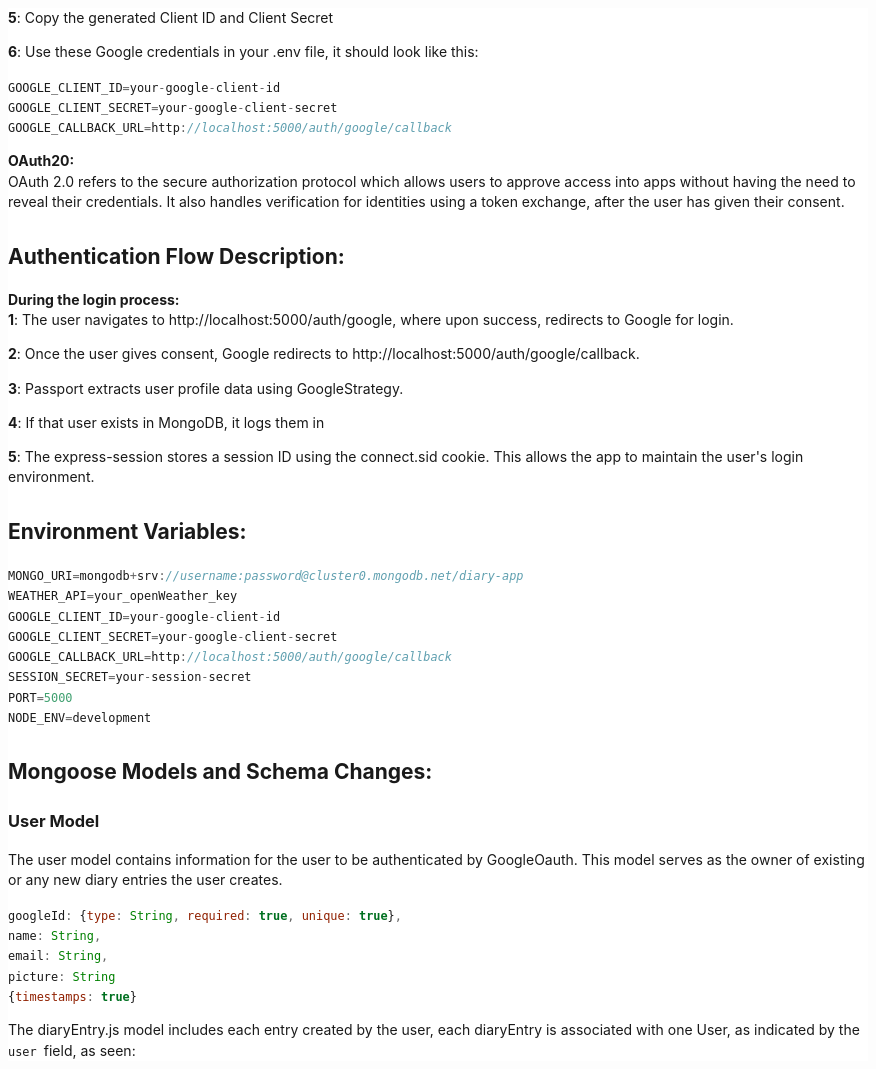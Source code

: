 **5**: Copy the generated Client ID and Client Secret

**6**: Use these Google credentials in your .env file, it should look like this: <br>
```js
GOOGLE_CLIENT_ID=your-google-client-id 
GOOGLE_CLIENT_SECRET=your-google-client-secret 
GOOGLE_CALLBACK_URL=http://localhost:5000/auth/google/callback
```

<p><b>OAuth20:</b><br>
OAuth 2.0 refers to the secure authorization protocol which allows users to approve access into apps without having the need to reveal their credentials. It also handles verification for identities using a token exchange, after the user has given their consent.
</p>


## Authentication Flow Description:
**During the login process:** <br>
**1**: The user navigates to http://localhost:5000/auth/google, where upon success, redirects to Google for login.

**2**: Once the user gives consent, Google redirects to  http://localhost:5000/auth/google/callback.

**3**: Passport extracts user profile data using GoogleStrategy.

**4**: If that user exists in MongoDB, it logs them in

**5**: The express-session stores a session ID using the connect.sid cookie. This allows the app to maintain the user's login environment. 

## Environment Variables:
```js
MONGO_URI=mongodb+srv://username:password@cluster0.mongodb.net/diary-app 
WEATHER_API=your_openWeather_key 
GOOGLE_CLIENT_ID=your-google-client-id 
GOOGLE_CLIENT_SECRET=your-google-client-secret 
GOOGLE_CALLBACK_URL=http://localhost:5000/auth/google/callback 
SESSION_SECRET=your-session-secret 
PORT=5000 
NODE_ENV=development 
```

## Mongoose Models and Schema Changes:
### User Model
<p> The user model contains information for the user to be authenticated by GoogleOauth. This model serves as the owner of existing or any new diary entries the user creates.</p>

```js
googleId: {type: String, required: true, unique: true},
name: String, 
email: String,
picture: String
{timestamps: true}
```
<p> 
The diaryEntry.js model includes each entry created by the user, each diaryEntry is associated with one User, as indicated by the <code> user </code>field, as seen:
</p>
